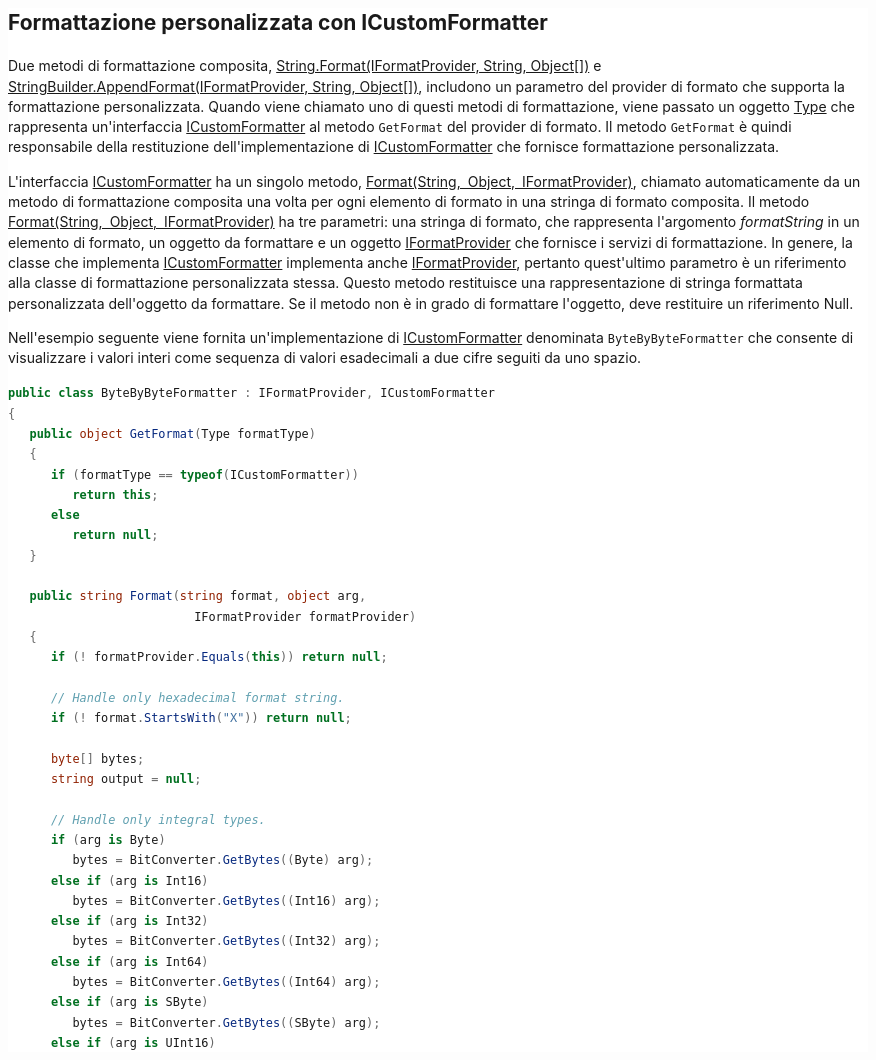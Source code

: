 ## <a name="custom-formatting-with-icustomformatter"></a>Formattazione personalizzata con ICustomFormatter

Due metodi di formattazione composita, [String.Format(IFormatProvider, String, Object[])](xref:System.String.Format(System.IFormatProvider,System.String,System.Object[])) e [StringBuilder.AppendFormat(IFormatProvider, String, Object[])](xref:System.Text.StringBuilder.AppendFormat(System.IFormatProvider,System.String,System.Object)), includono un parametro del provider di formato che supporta la formattazione personalizzata. Quando viene chiamato uno di questi metodi di formattazione, viene passato un oggetto [Type](xref:System.Type) che rappresenta un'interfaccia [ICustomFormatter](xref:System.ICustomFormatter) al metodo `GetFormat` del provider di formato. Il metodo `GetFormat` è quindi responsabile della restituzione dell'implementazione di [ICustomFormatter](xref:System.ICustomFormatter) che fornisce formattazione personalizzata.

L'interfaccia [ICustomFormatter](xref:System.ICustomFormatter) ha un singolo metodo, [Format(String, Object, IFormatProvider)](xref:System.ICustomFormatter.Format(System.String,System.Object,System.IFormatProvider)), chiamato automaticamente da un metodo di formattazione composita una volta per ogni elemento di formato in una stringa di formato composita. Il metodo [Format(String, Object, IFormatProvider)](xref:System.ICustomFormatter.Format(System.String,System.Object,System.IFormatProvider)) ha tre parametri: una stringa di formato, che rappresenta l'argomento *formatString* in un elemento di formato, un oggetto da formattare e un oggetto [IFormatProvider](xref:System.IFormatProvider) che fornisce i servizi di formattazione. In genere, la classe che implementa [ICustomFormatter](xref:System.ICustomFormatter) implementa anche [IFormatProvider](xref:System.IFormatProvider), pertanto quest'ultimo parametro è un riferimento alla classe di formattazione personalizzata stessa. Questo metodo restituisce una rappresentazione di stringa formattata personalizzata dell'oggetto da formattare. Se il metodo non è in grado di formattare l'oggetto, deve restituire un riferimento Null.

Nell'esempio seguente viene fornita un'implementazione di [ICustomFormatter](xref:System.ICustomFormatter) denominata `ByteByByteFormatter` che consente di visualizzare i valori interi come sequenza di valori esadecimali a due cifre seguiti da uno spazio.

```csharp
public class ByteByByteFormatter : IFormatProvider, ICustomFormatter
{
   public object GetFormat(Type formatType)
   { 
      if (formatType == typeof(ICustomFormatter))
         return this;
      else
         return null;
   }

   public string Format(string format, object arg, 
                          IFormatProvider formatProvider)
   {   
      if (! formatProvider.Equals(this)) return null;

      // Handle only hexadecimal format string.
      if (! format.StartsWith("X")) return null;

      byte[] bytes;
      string output = null;

      // Handle only integral types.
      if (arg is Byte) 
         bytes = BitConverter.GetBytes((Byte) arg);
      else if (arg is Int16)
         bytes = BitConverter.GetBytes((Int16) arg);
      else if (arg is Int32)
         bytes = BitConverter.GetBytes((Int32) arg);
      else if (arg is Int64)   
         bytes = BitConverter.GetBytes((Int64) arg);
      else if (arg is SByte)
         bytes = BitConverter.GetBytes((SByte) arg);
      else if (arg is UInt16)
```